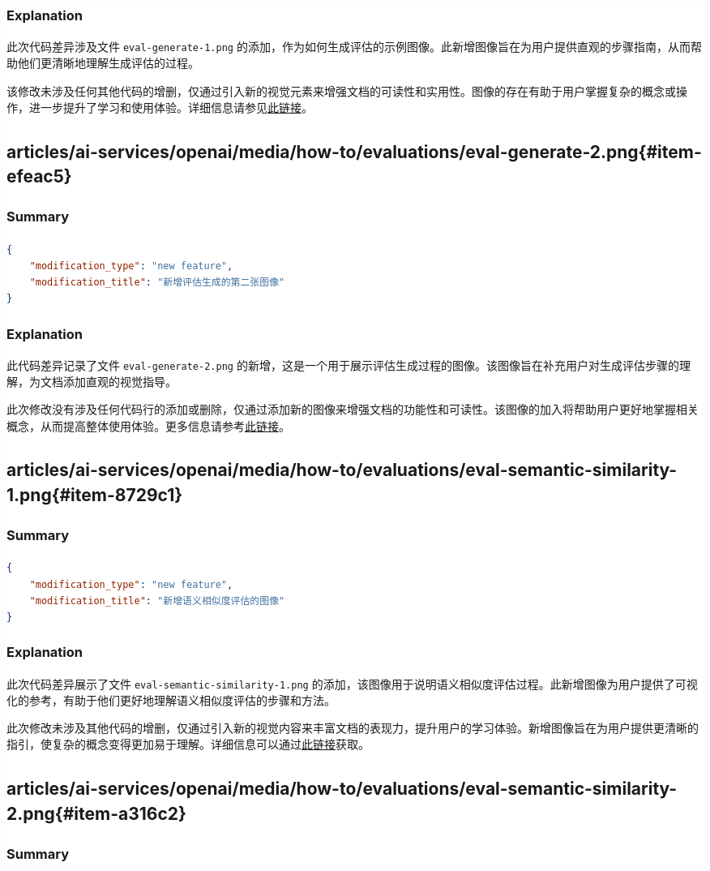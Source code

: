 ### Explanation
此次代码差异涉及文件 `eval-generate-1.png` 的添加，作为如何生成评估的示例图像。此新增图像旨在为用户提供直观的步骤指南，从而帮助他们更清晰地理解生成评估的过程。

该修改未涉及任何其他代码的增删，仅通过引入新的视觉元素来增强文档的可读性和实用性。图像的存在有助于用户掌握复杂的概念或操作，进一步提升了学习和使用体验。详细信息请参见[此链接](https://github.com/MicrosoftDocs/azure-ai-docs/blob/178e7a4063ff73d0c1f1b4471242bdce3e1b5787/articles/ai-services/openai/media/how-to/evaluations/eval-generate-1.png)。

## articles/ai-services/openai/media/how-to/evaluations/eval-generate-2.png{#item-efeac5}

### Summary

```json
{
    "modification_type": "new feature",
    "modification_title": "新增评估生成的第二张图像"
}
```

### Explanation
此代码差异记录了文件 `eval-generate-2.png` 的新增，这是一个用于展示评估生成过程的图像。该图像旨在补充用户对生成评估步骤的理解，为文档添加直观的视觉指导。

此次修改没有涉及任何代码行的添加或删除，仅通过添加新的图像来增强文档的功能性和可读性。该图像的加入将帮助用户更好地掌握相关概念，从而提高整体使用体验。更多信息请参考[此链接](https://github.com/MicrosoftDocs/azure-ai-docs/blob/178e7a4063ff73d0c1f1b4471242bdce3e1b5787/articles/ai-services/openai/media/how-to/evaluations/eval-generate-2.png)。

## articles/ai-services/openai/media/how-to/evaluations/eval-semantic-similarity-1.png{#item-8729c1}

### Summary

```json
{
    "modification_type": "new feature",
    "modification_title": "新增语义相似度评估的图像"
}
```

### Explanation
此次代码差异展示了文件 `eval-semantic-similarity-1.png` 的添加，该图像用于说明语义相似度评估过程。此新增图像为用户提供了可视化的参考，有助于他们更好地理解语义相似度评估的步骤和方法。

此次修改未涉及其他代码的增删，仅通过引入新的视觉内容来丰富文档的表现力，提升用户的学习体验。新增图像旨在为用户提供更清晰的指引，使复杂的概念变得更加易于理解。详细信息可以通过[此链接](https://github.com/MicrosoftDocs/azure-ai-docs/blob/178e7a4063ff73d0c1f1b4471242bdce3e1b5787/articles/ai-services/openai/media/how-to/evaluations/eval-semantic-similarity-1.png)获取。

## articles/ai-services/openai/media/how-to/evaluations/eval-semantic-similarity-2.png{#item-a316c2}

### Summary
